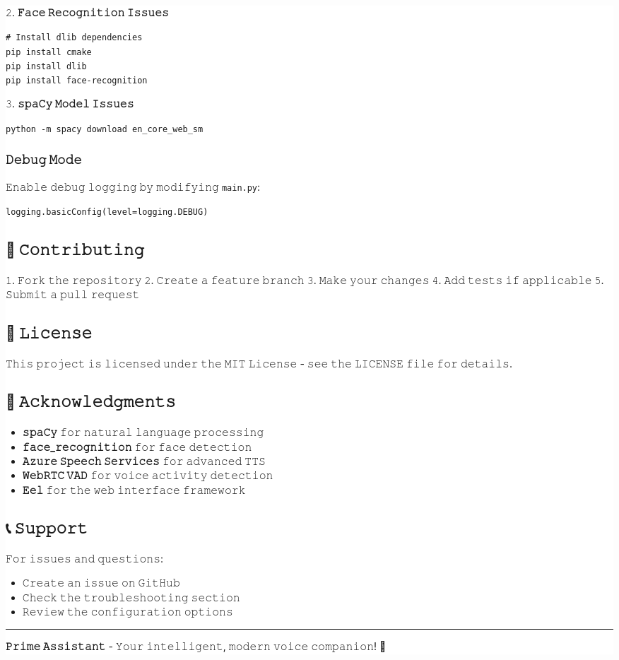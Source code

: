 𝟸. **𝙵𝚊𝚌𝚎 𝚁𝚎𝚌𝚘𝚐𝚗𝚒𝚝𝚒𝚘𝚗 𝙸𝚜𝚜𝚞𝚎𝚜**
   ```𝚋𝚊𝚜𝚑
   # 𝙸𝚗𝚜𝚝𝚊𝚕𝚕 𝚍𝚕𝚒𝚋 𝚍𝚎𝚙𝚎𝚗𝚍𝚎𝚗𝚌𝚒𝚎𝚜
   𝚙𝚒𝚙 𝚒𝚗𝚜𝚝𝚊𝚕𝚕 𝚌𝚖𝚊𝚔𝚎
   𝚙𝚒𝚙 𝚒𝚗𝚜𝚝𝚊𝚕𝚕 𝚍𝚕𝚒𝚋
   𝚙𝚒𝚙 𝚒𝚗𝚜𝚝𝚊𝚕𝚕 𝚏𝚊𝚌𝚎-𝚛𝚎𝚌𝚘𝚐𝚗𝚒𝚝𝚒𝚘𝚗
   ```

𝟹. **𝚜𝚙𝚊𝙲𝚢 𝙼𝚘𝚍𝚎𝚕 𝙸𝚜𝚜𝚞𝚎𝚜**
   ```𝚋𝚊𝚜𝚑
   𝚙𝚢𝚝𝚑𝚘𝚗 -𝚖 𝚜𝚙𝚊𝚌𝚢 𝚍𝚘𝚠𝚗𝚕𝚘𝚊𝚍 𝚎𝚗_𝚌𝚘𝚛𝚎_𝚠𝚎𝚋_𝚜𝚖
   ```

### 𝙳𝚎𝚋𝚞𝚐 𝙼𝚘𝚍𝚎
𝙴𝚗𝚊𝚋𝚕𝚎 𝚍𝚎𝚋𝚞𝚐 𝚕𝚘𝚐𝚐𝚒𝚗𝚐 𝚋𝚢 𝚖𝚘𝚍𝚒𝚏𝚢𝚒𝚗𝚐 `𝚖𝚊𝚒𝚗.𝚙𝚢`:

```𝚙𝚢𝚝𝚑𝚘𝚗
𝚕𝚘𝚐𝚐𝚒𝚗𝚐.𝚋𝚊𝚜𝚒𝚌𝙲𝚘𝚗𝚏𝚒𝚐(𝚕𝚎𝚟𝚎𝚕=𝚕𝚘𝚐𝚐𝚒𝚗𝚐.𝙳𝙴𝙱𝚄𝙶)
```

## 🤝 𝙲𝚘𝚗𝚝𝚛𝚒𝚋𝚞𝚝𝚒𝚗𝚐

𝟷. 𝙵𝚘𝚛𝚔 𝚝𝚑𝚎 𝚛𝚎𝚙𝚘𝚜𝚒𝚝𝚘𝚛𝚢
𝟸. 𝙲𝚛𝚎𝚊𝚝𝚎 𝚊 𝚏𝚎𝚊𝚝𝚞𝚛𝚎 𝚋𝚛𝚊𝚗𝚌𝚑
𝟹. 𝙼𝚊𝚔𝚎 𝚢𝚘𝚞𝚛 𝚌𝚑𝚊𝚗𝚐𝚎𝚜
𝟺. 𝙰𝚍𝚍 𝚝𝚎𝚜𝚝𝚜 𝚒𝚏 𝚊𝚙𝚙𝚕𝚒𝚌𝚊𝚋𝚕𝚎
𝟻. 𝚂𝚞𝚋𝚖𝚒𝚝 𝚊 𝚙𝚞𝚕𝚕 𝚛𝚎𝚚𝚞𝚎𝚜𝚝

## 📝 𝙻𝚒𝚌𝚎𝚗𝚜𝚎

𝚃𝚑𝚒𝚜 𝚙𝚛𝚘𝚓𝚎𝚌𝚝 𝚒𝚜 𝚕𝚒𝚌𝚎𝚗𝚜𝚎𝚍 𝚞𝚗𝚍𝚎𝚛 𝚝𝚑𝚎 𝙼𝙸𝚃 𝙻𝚒𝚌𝚎𝚗𝚜𝚎 - 𝚜𝚎𝚎 𝚝𝚑𝚎 𝙻𝙸𝙲𝙴𝙽𝚂𝙴 𝚏𝚒𝚕𝚎 𝚏𝚘𝚛 𝚍𝚎𝚝𝚊𝚒𝚕𝚜.

## 🙏 𝙰𝚌𝚔𝚗𝚘𝚠𝚕𝚎𝚍𝚐𝚖𝚎𝚗𝚝𝚜

- **𝚜𝚙𝚊𝙲𝚢** 𝚏𝚘𝚛 𝚗𝚊𝚝𝚞𝚛𝚊𝚕 𝚕𝚊𝚗𝚐𝚞𝚊𝚐𝚎 𝚙𝚛𝚘𝚌𝚎𝚜𝚜𝚒𝚗𝚐
- **𝚏𝚊𝚌𝚎_𝚛𝚎𝚌𝚘𝚐𝚗𝚒𝚝𝚒𝚘𝚗** 𝚏𝚘𝚛 𝚏𝚊𝚌𝚎 𝚍𝚎𝚝𝚎𝚌𝚝𝚒𝚘𝚗
- **𝙰𝚣𝚞𝚛𝚎 𝚂𝚙𝚎𝚎𝚌𝚑 𝚂𝚎𝚛𝚟𝚒𝚌𝚎𝚜** 𝚏𝚘𝚛 𝚊𝚍𝚟𝚊𝚗𝚌𝚎𝚍 𝚃𝚃𝚂
- **𝚆𝚎𝚋𝚁𝚃𝙲 𝚅𝙰𝙳** 𝚏𝚘𝚛 𝚟𝚘𝚒𝚌𝚎 𝚊𝚌𝚝𝚒𝚟𝚒𝚝𝚢 𝚍𝚎𝚝𝚎𝚌𝚝𝚒𝚘𝚗
- **𝙴𝚎𝚕** 𝚏𝚘𝚛 𝚝𝚑𝚎 𝚠𝚎𝚋 𝚒𝚗𝚝𝚎𝚛𝚏𝚊𝚌𝚎 𝚏𝚛𝚊𝚖𝚎𝚠𝚘𝚛𝚔

## 📞 𝚂𝚞𝚙𝚙𝚘𝚛𝚝

𝙵𝚘𝚛 𝚒𝚜𝚜𝚞𝚎𝚜 𝚊𝚗𝚍 𝚚𝚞𝚎𝚜𝚝𝚒𝚘𝚗𝚜:
- 𝙲𝚛𝚎𝚊𝚝𝚎 𝚊𝚗 𝚒𝚜𝚜𝚞𝚎 𝚘𝚗 𝙶𝚒𝚝𝙷𝚞𝚋
- 𝙲𝚑𝚎𝚌𝚔 𝚝𝚑𝚎 𝚝𝚛𝚘𝚞𝚋𝚕𝚎𝚜𝚑𝚘𝚘𝚝𝚒𝚗𝚐 𝚜𝚎𝚌𝚝𝚒𝚘𝚗
- 𝚁𝚎𝚟𝚒𝚎𝚠 𝚝𝚑𝚎 𝚌𝚘𝚗𝚏𝚒𝚐𝚞𝚛𝚊𝚝𝚒𝚘𝚗 𝚘𝚙𝚝𝚒𝚘𝚗𝚜

---

**𝙿𝚛𝚒𝚖𝚎 𝙰𝚜𝚜𝚒𝚜𝚝𝚊𝚗𝚝** - 𝚈𝚘𝚞𝚛 𝚒𝚗𝚝𝚎𝚕𝚕𝚒𝚐𝚎𝚗𝚝, 𝚖𝚘𝚍𝚎𝚛𝚗 𝚟𝚘𝚒𝚌𝚎 𝚌𝚘𝚖𝚙𝚊𝚗𝚒𝚘𝚗! 🎯
